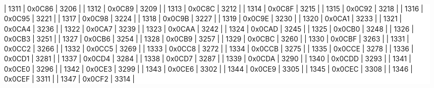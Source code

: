 |    1311 | 0x0C86      |        3206 |
|    1312 | 0x0C89      |        3209 |
|    1313 | 0x0C8C      |        3212 |
|    1314 | 0x0C8F      |        3215 |
|    1315 | 0x0C92      |        3218 |
|    1316 | 0x0C95      |        3221 |
|    1317 | 0x0C98      |        3224 |
|    1318 | 0x0C9B      |        3227 |
|    1319 | 0x0C9E      |        3230 |
|    1320 | 0x0CA1      |        3233 |
|    1321 | 0x0CA4      |        3236 |
|    1322 | 0x0CA7      |        3239 |
|    1323 | 0x0CAA      |        3242 |
|    1324 | 0x0CAD      |        3245 |
|    1325 | 0x0CB0      |        3248 |
|    1326 | 0x0CB3      |        3251 |
|    1327 | 0x0CB6      |        3254 |
|    1328 | 0x0CB9      |        3257 |
|    1329 | 0x0CBC      |        3260 |
|    1330 | 0x0CBF      |        3263 |
|    1331 | 0x0CC2      |        3266 |
|    1332 | 0x0CC5      |        3269 |
|    1333 | 0x0CC8      |        3272 |
|    1334 | 0x0CCB      |        3275 |
|    1335 | 0x0CCE      |        3278 |
|    1336 | 0x0CD1      |        3281 |
|    1337 | 0x0CD4      |        3284 |
|    1338 | 0x0CD7      |        3287 |
|    1339 | 0x0CDA      |        3290 |
|    1340 | 0x0CDD      |        3293 |
|    1341 | 0x0CE0      |        3296 |
|    1342 | 0x0CE3      |        3299 |
|    1343 | 0x0CE6      |        3302 |
|    1344 | 0x0CE9      |        3305 |
|    1345 | 0x0CEC      |        3308 |
|    1346 | 0x0CEF      |        3311 |
|    1347 | 0x0CF2      |        3314 |